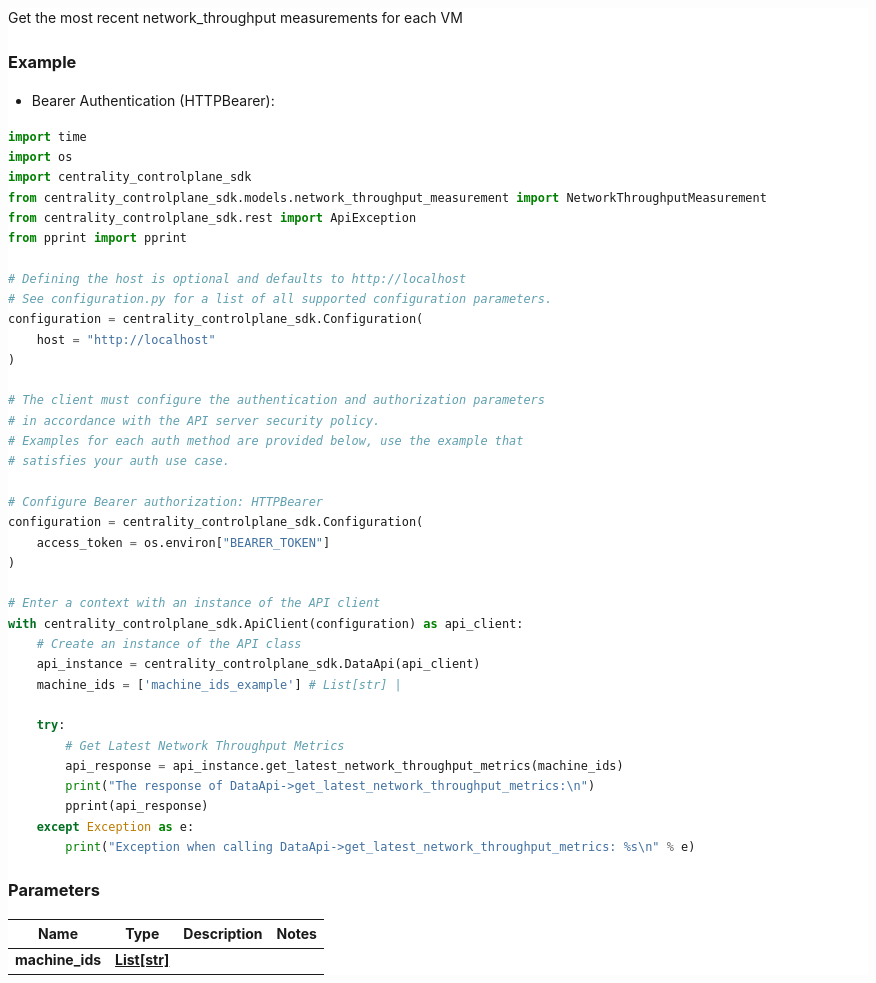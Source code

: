 Get the most recent network_throughput measurements for each VM

### Example

* Bearer Authentication (HTTPBearer):
```python
import time
import os
import centrality_controlplane_sdk
from centrality_controlplane_sdk.models.network_throughput_measurement import NetworkThroughputMeasurement
from centrality_controlplane_sdk.rest import ApiException
from pprint import pprint

# Defining the host is optional and defaults to http://localhost
# See configuration.py for a list of all supported configuration parameters.
configuration = centrality_controlplane_sdk.Configuration(
    host = "http://localhost"
)

# The client must configure the authentication and authorization parameters
# in accordance with the API server security policy.
# Examples for each auth method are provided below, use the example that
# satisfies your auth use case.

# Configure Bearer authorization: HTTPBearer
configuration = centrality_controlplane_sdk.Configuration(
    access_token = os.environ["BEARER_TOKEN"]
)

# Enter a context with an instance of the API client
with centrality_controlplane_sdk.ApiClient(configuration) as api_client:
    # Create an instance of the API class
    api_instance = centrality_controlplane_sdk.DataApi(api_client)
    machine_ids = ['machine_ids_example'] # List[str] | 

    try:
        # Get Latest Network Throughput Metrics
        api_response = api_instance.get_latest_network_throughput_metrics(machine_ids)
        print("The response of DataApi->get_latest_network_throughput_metrics:\n")
        pprint(api_response)
    except Exception as e:
        print("Exception when calling DataApi->get_latest_network_throughput_metrics: %s\n" % e)
```



### Parameters

Name | Type | Description  | Notes
------------- | ------------- | ------------- | -------------
 **machine_ids** | [**List[str]**](str.md)|  | 
